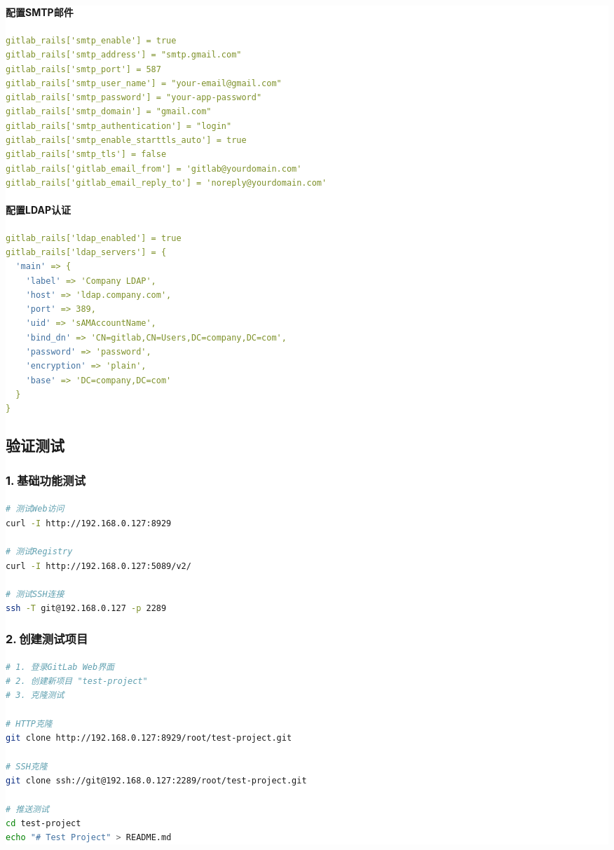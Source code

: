#### 配置SMTP邮件

```yaml
gitlab_rails['smtp_enable'] = true
gitlab_rails['smtp_address'] = "smtp.gmail.com"
gitlab_rails['smtp_port'] = 587
gitlab_rails['smtp_user_name'] = "your-email@gmail.com"
gitlab_rails['smtp_password'] = "your-app-password"
gitlab_rails['smtp_domain'] = "gmail.com"
gitlab_rails['smtp_authentication'] = "login"
gitlab_rails['smtp_enable_starttls_auto'] = true
gitlab_rails['smtp_tls'] = false
gitlab_rails['gitlab_email_from'] = 'gitlab@yourdomain.com'
gitlab_rails['gitlab_email_reply_to'] = 'noreply@yourdomain.com'
```

#### 配置LDAP认证

```yaml
gitlab_rails['ldap_enabled'] = true
gitlab_rails['ldap_servers'] = {
  'main' => {
    'label' => 'Company LDAP',
    'host' => 'ldap.company.com',
    'port' => 389,
    'uid' => 'sAMAccountName',
    'bind_dn' => 'CN=gitlab,CN=Users,DC=company,DC=com',
    'password' => 'password',
    'encryption' => 'plain',
    'base' => 'DC=company,DC=com'
  }
}
```

## 验证测试

### 1. 基础功能测试

```bash
# 测试Web访问
curl -I http://192.168.0.127:8929

# 测试Registry
curl -I http://192.168.0.127:5089/v2/

# 测试SSH连接
ssh -T git@192.168.0.127 -p 2289
```

### 2. 创建测试项目

```bash
# 1. 登录GitLab Web界面
# 2. 创建新项目 "test-project"
# 3. 克隆测试

# HTTP克隆
git clone http://192.168.0.127:8929/root/test-project.git

# SSH克隆
git clone ssh://git@192.168.0.127:2289/root/test-project.git

# 推送测试
cd test-project
echo "# Test Project" > README.md
```